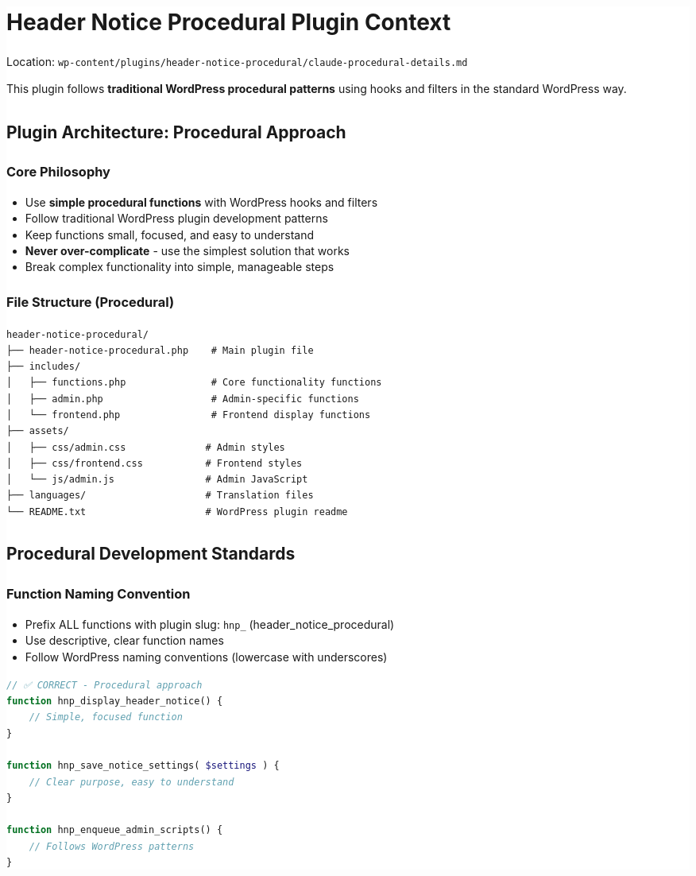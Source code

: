 # Header Notice Procedural Plugin Context

Location: `wp-content/plugins/header-notice-procedural/claude-procedural-details.md`

This plugin follows **traditional WordPress procedural patterns** using hooks and filters in the standard WordPress way.

## Plugin Architecture: Procedural Approach

### Core Philosophy
- Use **simple procedural functions** with WordPress hooks and filters
- Follow traditional WordPress plugin development patterns
- Keep functions small, focused, and easy to understand
- **Never over-complicate** - use the simplest solution that works
- Break complex functionality into simple, manageable steps

### File Structure (Procedural)
```
header-notice-procedural/
├── header-notice-procedural.php    # Main plugin file
├── includes/
│   ├── functions.php               # Core functionality functions
│   ├── admin.php                   # Admin-specific functions
│   └── frontend.php                # Frontend display functions
├── assets/
│   ├── css/admin.css              # Admin styles
│   ├── css/frontend.css           # Frontend styles
│   └── js/admin.js                # Admin JavaScript
├── languages/                     # Translation files
└── README.txt                     # WordPress plugin readme
```

## Procedural Development Standards

### Function Naming Convention
- Prefix ALL functions with plugin slug: `hnp_` (header_notice_procedural)
- Use descriptive, clear function names
- Follow WordPress naming conventions (lowercase with underscores)

```php
// ✅ CORRECT - Procedural approach
function hnp_display_header_notice() {
    // Simple, focused function
}

function hnp_save_notice_settings( $settings ) {
    // Clear purpose, easy to understand
}

function hnp_enqueue_admin_scripts() {
    // Follows WordPress patterns
}
```
